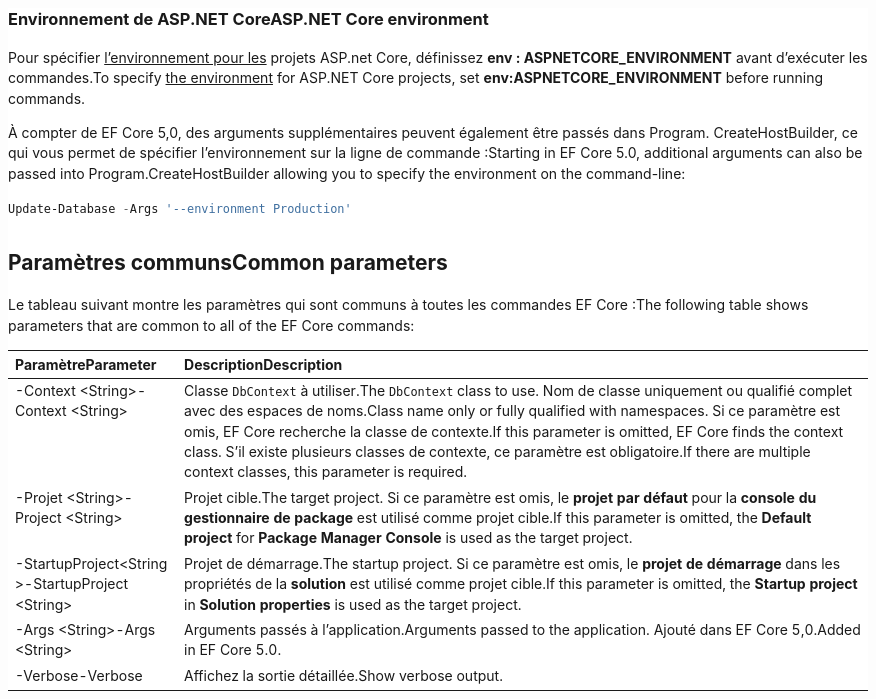 ### <a name="aspnet-core-environment"></a><span data-ttu-id="8f932-149">Environnement de ASP.NET Core</span><span class="sxs-lookup"><span data-stu-id="8f932-149">ASP.NET Core environment</span></span>

<span data-ttu-id="8f932-150">Pour spécifier [l’environnement pour les](/aspnet/core/fundamentals/environments) projets ASP.net Core, définissez **env : ASPNETCORE_ENVIRONMENT** avant d’exécuter les commandes.</span><span class="sxs-lookup"><span data-stu-id="8f932-150">To specify [the environment](/aspnet/core/fundamentals/environments) for ASP.NET Core projects, set **env:ASPNETCORE_ENVIRONMENT** before running commands.</span></span>

<span data-ttu-id="8f932-151">À compter de EF Core 5,0, des arguments supplémentaires peuvent également être passés dans Program. CreateHostBuilder, ce qui vous permet de spécifier l’environnement sur la ligne de commande :</span><span class="sxs-lookup"><span data-stu-id="8f932-151">Starting in EF Core 5.0, additional arguments can also be passed into Program.CreateHostBuilder allowing you to specify the environment on the command-line:</span></span>

```powershell
Update-Database -Args '--environment Production'
```

## <a name="common-parameters"></a><span data-ttu-id="8f932-152">Paramètres communs</span><span class="sxs-lookup"><span data-stu-id="8f932-152">Common parameters</span></span>

<span data-ttu-id="8f932-153">Le tableau suivant montre les paramètres qui sont communs à toutes les commandes EF Core :</span><span class="sxs-lookup"><span data-stu-id="8f932-153">The following table shows parameters that are common to all of the EF Core commands:</span></span>

| <span data-ttu-id="8f932-154">Paramètre</span><span class="sxs-lookup"><span data-stu-id="8f932-154">Parameter</span></span>                 | <span data-ttu-id="8f932-155">Description</span><span class="sxs-lookup"><span data-stu-id="8f932-155">Description</span></span>                                                                                                                                                                                                          |
|:--------------------------|:---------------------------------------------------------------------------------------------------------------------------------------------------------------------------------------------------------------------|
| <span data-ttu-id="8f932-156">-Context \<String></span><span class="sxs-lookup"><span data-stu-id="8f932-156">-Context \<String></span></span>        | <span data-ttu-id="8f932-157">Classe `DbContext` à utiliser.</span><span class="sxs-lookup"><span data-stu-id="8f932-157">The `DbContext` class to use.</span></span> <span data-ttu-id="8f932-158">Nom de classe uniquement ou qualifié complet avec des espaces de noms.</span><span class="sxs-lookup"><span data-stu-id="8f932-158">Class name only or fully qualified with namespaces.</span></span>  <span data-ttu-id="8f932-159">Si ce paramètre est omis, EF Core recherche la classe de contexte.</span><span class="sxs-lookup"><span data-stu-id="8f932-159">If this parameter is omitted, EF Core finds the context class.</span></span> <span data-ttu-id="8f932-160">S’il existe plusieurs classes de contexte, ce paramètre est obligatoire.</span><span class="sxs-lookup"><span data-stu-id="8f932-160">If there are multiple context classes, this parameter is required.</span></span> |
| <span data-ttu-id="8f932-161">-Projet \<String></span><span class="sxs-lookup"><span data-stu-id="8f932-161">-Project \<String></span></span>        | <span data-ttu-id="8f932-162">Projet cible.</span><span class="sxs-lookup"><span data-stu-id="8f932-162">The target project.</span></span> <span data-ttu-id="8f932-163">Si ce paramètre est omis, le **projet par défaut** pour la **console du gestionnaire de package** est utilisé comme projet cible.</span><span class="sxs-lookup"><span data-stu-id="8f932-163">If this parameter is omitted, the **Default project** for **Package Manager Console** is used as the target project.</span></span>                                                                             |
| <span data-ttu-id="8f932-164"><nobr>-StartupProject</nobr>\<String></span><span class="sxs-lookup"><span data-stu-id="8f932-164"><nobr>-StartupProject</nobr> \<String></span></span> | <span data-ttu-id="8f932-165">Projet de démarrage.</span><span class="sxs-lookup"><span data-stu-id="8f932-165">The startup project.</span></span> <span data-ttu-id="8f932-166">Si ce paramètre est omis, le **projet de démarrage** dans les propriétés de la **solution** est utilisé comme projet cible.</span><span class="sxs-lookup"><span data-stu-id="8f932-166">If this parameter is omitted, the **Startup project** in **Solution properties** is used as the target project.</span></span>                                                                                 |
| <span data-ttu-id="8f932-167">-Args \<String></span><span class="sxs-lookup"><span data-stu-id="8f932-167">-Args \<String></span></span>           | <span data-ttu-id="8f932-168">Arguments passés à l’application.</span><span class="sxs-lookup"><span data-stu-id="8f932-168">Arguments passed to the application.</span></span> <span data-ttu-id="8f932-169">Ajouté dans EF Core 5,0.</span><span class="sxs-lookup"><span data-stu-id="8f932-169">Added in EF Core 5.0.</span></span>                                                                                                                                                           |
| <span data-ttu-id="8f932-170">-Verbose</span><span class="sxs-lookup"><span data-stu-id="8f932-170">-Verbose</span></span>                  | <span data-ttu-id="8f932-171">Affichez la sortie détaillée.</span><span class="sxs-lookup"><span data-stu-id="8f932-171">Show verbose output.</span></span>                                                                                                                                                                                                 |
